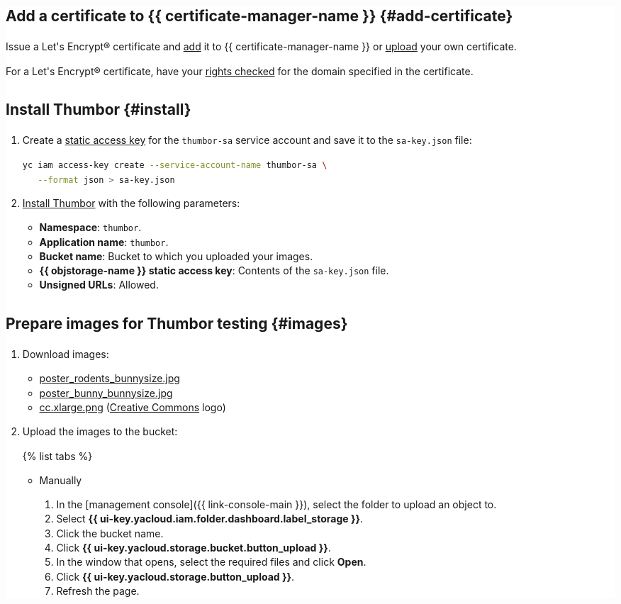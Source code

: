 
## Add a certificate to {{ certificate-manager-name }} {#add-certificate}

Issue a Let's Encrypt® certificate and [add](../../certificate-manager/operations/managed/cert-create.md) it to {{ certificate-manager-name }} or [upload](../../certificate-manager/operations/import/cert-create.md) your own certificate.

For a Let's Encrypt® certificate, have your [rights checked](../../certificate-manager/operations/managed/cert-validate.md) for the domain specified in the certificate.


## Install Thumbor {#install}

1. Create a [static access key](../../iam/concepts/authorization/access-key.md) for the `thumbor-sa` service account and save it to the `sa-key.json` file:

   ```bash
   yc iam access-key create --service-account-name thumbor-sa \
      --format json > sa-key.json
   ```

1. [Install Thumbor](../../managed-kubernetes/operations/applications/thumbor.md) with the following parameters:

   * **Namespace**: `thumbor`.
   * **Application name**: `thumbor`.
   * **Bucket name**: Bucket to which you uploaded your images.
   * **{{ objstorage-name }} static access key**: Contents of the `sa-key.json` file.
   * **Unsigned URLs**: Allowed.

## Prepare images for Thumbor testing {#images}

1. Download images:

   * [poster_rodents_bunnysize.jpg](https://peach.blender.org/wp-content/uploads/poster_rodents_bunnysize.jpg)
   * [poster_bunny_bunnysize.jpg](https://peach.blender.org/wp-content/uploads/poster_bunny_bunnysize.jpg)
   * [cc.xlarge.png](https://mirrors.creativecommons.org/presskit/icons/cc.xlarge.png) ([Creative Commons](https://en.wikipedia.org/wiki/Creative_Commons) logo)

1. Upload the images to the bucket:

   {% list tabs %}

   - Manually

      1. In the [management console]({{ link-console-main }}), select the folder to upload an object to.
      1. Select **{{ ui-key.yacloud.iam.folder.dashboard.label_storage }}**.
      1. Click the bucket name.
      1. Click **{{ ui-key.yacloud.storage.bucket.button_upload }}**.
      1. In the window that opens, select the required files and click **Open**.
      1. Click **{{ ui-key.yacloud.storage.button_upload }}**.
      1. Refresh the page.
